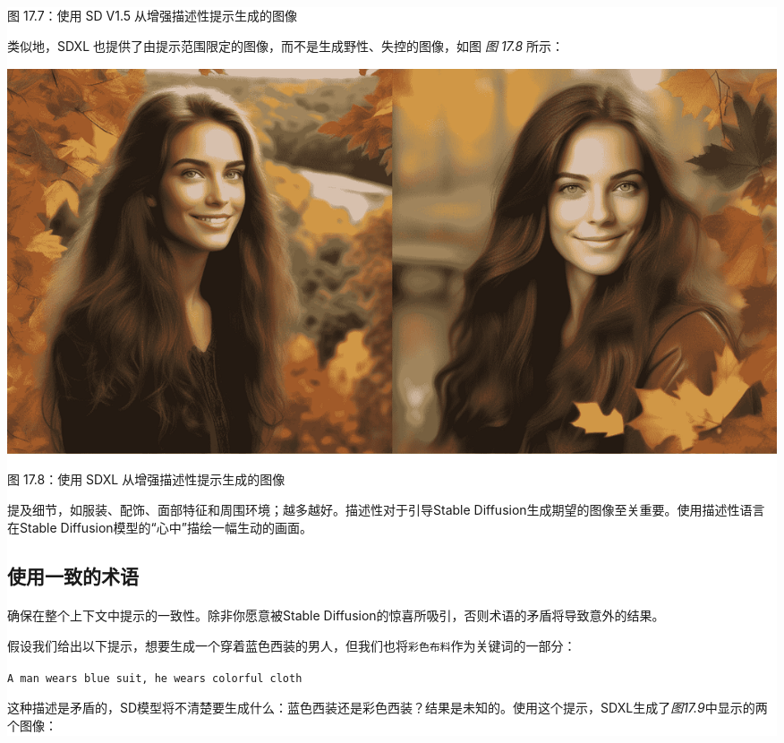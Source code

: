 图 17.7：使用 SD V1.5 从增强描述性提示生成的图像

类似地，SDXL 也提供了由提示范围限定的图像，而不是生成野性、失控的图像，如图 *图 17.8* 所示：

![图 17.8：使用 SDXL 从增强描述性提示生成的图像](img/B21263_17_08.jpg)

图 17.8：使用 SDXL 从增强描述性提示生成的图像

提及细节，如服装、配饰、面部特征和周围环境；越多越好。描述性对于引导Stable Diffusion生成期望的图像至关重要。使用描述性语言在Stable Diffusion模型的“心中”描绘一幅生动的画面。

## 使用一致的术语

确保在整个上下文中提示的一致性。除非你愿意被Stable Diffusion的惊喜所吸引，否则术语的矛盾将导致意外的结果。

假设我们给出以下提示，想要生成一个穿着蓝色西装的男人，但我们也将`彩色布料`作为关键词的一部分：

```py
A man wears blue suit, he wears colorful cloth
```

这种描述是矛盾的，SD模型将不清楚要生成什么：蓝色西装还是彩色西装？结果是未知的。使用这个提示，SDXL生成了*图17.9*中显示的两个图像：
